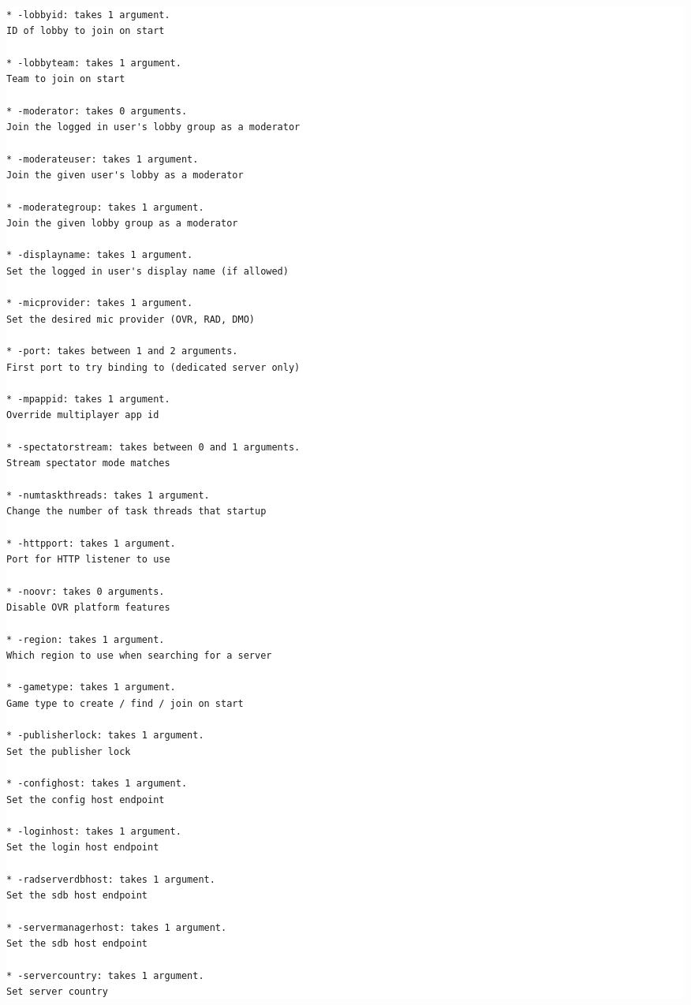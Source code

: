 ```
* -lobbyid: takes 1 argument.
ID of lobby to join on start

* -lobbyteam: takes 1 argument.
Team to join on start

* -moderator: takes 0 arguments.
Join the logged in user's lobby group as a moderator

* -moderateuser: takes 1 argument.
Join the given user's lobby as a moderator

* -moderategroup: takes 1 argument.
Join the given lobby group as a moderator

* -displayname: takes 1 argument.
Set the logged in user's display name (if allowed)

* -micprovider: takes 1 argument.
Set the desired mic provider (OVR, RAD, DMO)

* -port: takes between 1 and 2 arguments.
First port to try binding to (dedicated server only)

* -mpappid: takes 1 argument.
Override multiplayer app id

* -spectatorstream: takes between 0 and 1 arguments.
Stream spectator mode matches

* -numtaskthreads: takes 1 argument.
Change the number of task threads that startup

* -httpport: takes 1 argument.
Port for HTTP listener to use

* -noovr: takes 0 arguments.
Disable OVR platform features

* -region: takes 1 argument.
Which region to use when searching for a server

* -gametype: takes 1 argument.
Game type to create / find / join on start

* -publisherlock: takes 1 argument.
Set the publisher lock

* -confighost: takes 1 argument.
Set the config host endpoint

* -loginhost: takes 1 argument.
Set the login host endpoint

* -radserverdbhost: takes 1 argument.
Set the sdb host endpoint

* -servermanagerhost: takes 1 argument.
Set the sdb host endpoint

* -servercountry: takes 1 argument.
Set server country

```